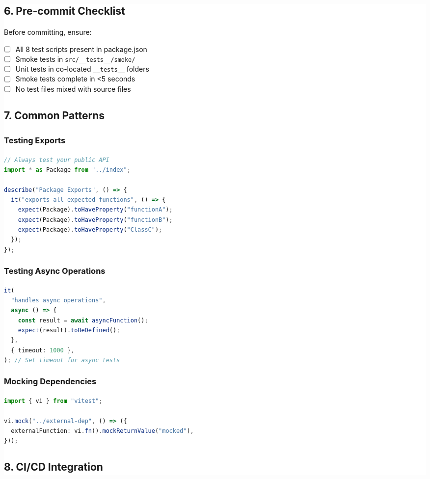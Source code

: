 ## 6. Pre-commit Checklist

Before committing, ensure:

- [ ] All 8 test scripts present in package.json
- [ ] Smoke tests in `src/__tests__/smoke/`
- [ ] Unit tests in co-located `__tests__` folders
- [ ] Smoke tests complete in <5 seconds
- [ ] No test files mixed with source files

## 7. Common Patterns

### Testing Exports

```typescript
// Always test your public API
import * as Package from "../index";

describe("Package Exports", () => {
  it("exports all expected functions", () => {
    expect(Package).toHaveProperty("functionA");
    expect(Package).toHaveProperty("functionB");
    expect(Package).toHaveProperty("ClassC");
  });
});
```

### Testing Async Operations

```typescript
it(
  "handles async operations",
  async () => {
    const result = await asyncFunction();
    expect(result).toBeDefined();
  },
  { timeout: 1000 },
); // Set timeout for async tests
```

### Mocking Dependencies

```typescript
import { vi } from "vitest";

vi.mock("../external-dep", () => ({
  externalFunction: vi.fn().mockReturnValue("mocked"),
}));
```

## 8. CI/CD Integration
